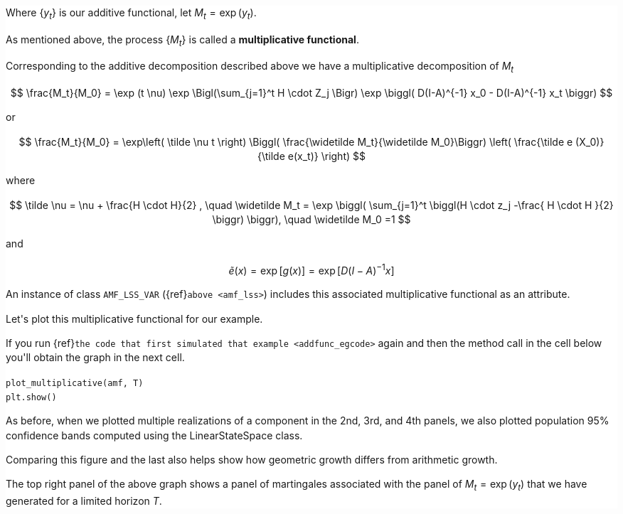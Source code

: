 Where $\{y_t\}$ is our additive functional, let $M_t = \exp(y_t)$.

As mentioned above, the process $\{M_t\}$ is called a **multiplicative functional**.

Corresponding to the additive decomposition described above we have a multiplicative decomposition of  $M_t$

$$
\frac{M_t}{M_0}
= \exp (t \nu) \exp \Bigl(\sum_{j=1}^t H \cdot Z_j \Bigr) \exp \biggl( D(I-A)^{-1} x_0 - D(I-A)^{-1} x_t \biggr)
$$

or

$$
\frac{M_t}{M_0} =  \exp\left( \tilde \nu t \right) \Biggl( \frac{\widetilde M_t}{\widetilde M_0}\Biggr) \left( \frac{\tilde e (X_0)} {\tilde e(x_t)} \right)
$$

where

$$
\tilde \nu =  \nu + \frac{H \cdot H}{2} ,
\quad
\widetilde M_t = \exp \biggl( \sum_{j=1}^t \biggl(H \cdot z_j -\frac{ H \cdot H }{2} \biggr) \biggr),  \quad \widetilde M_0 =1
$$

and

$$
\tilde e(x) = \exp[g(x)] = \exp \bigl[ D (I - A)^{-1} x \bigr]
$$

An instance of class `AMF_LSS_VAR` ({ref}`above <amf_lss>`)  includes this associated multiplicative functional as an attribute.

Let's plot this multiplicative functional for our example.

If you run {ref}`the code that first simulated that example <addfunc_egcode>` again and then the method call in the cell below you'll
obtain the graph in the next cell.

```{code-cell} ipython3
plot_multiplicative(amf, T)
plt.show()
```

As before, when we plotted multiple realizations of a component in the 2nd, 3rd, and 4th panels, we also plotted population 95% confidence bands computed using the LinearStateSpace class.

Comparing this figure and the last also helps show how geometric growth differs from
arithmetic growth.

The top right panel of the above graph shows a panel of martingales associated with the panel of $M_t = \exp(y_t)$ that we have generated
for a limited horizon $T$.
